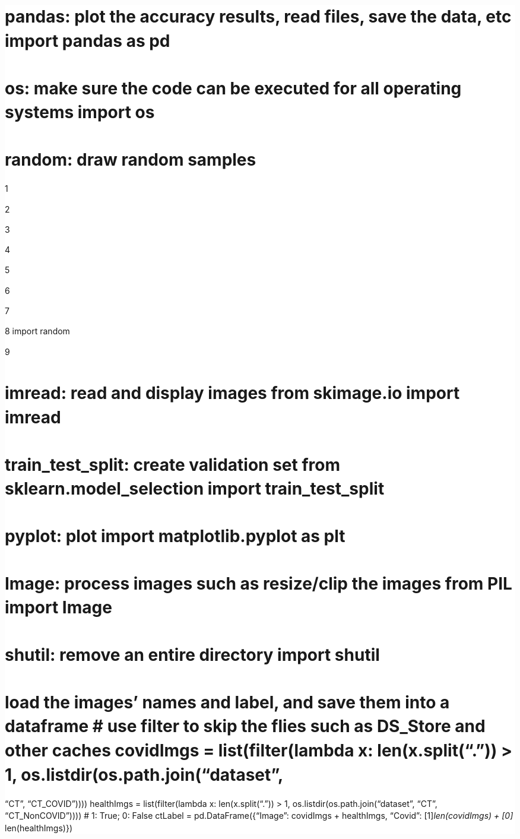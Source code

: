 # pandas: plot the accuracy results, read files, save the data, etc import pandas as pd

# os: make sure the code can be executed for all operating systems import os

# random: draw random samples

1

2

3

4

5

6

7

8 import random

9

# imread: read and display images from skimage.io import imread

# train_test_split: create validation set from sklearn.model_selection import train_test_split

# pyplot: plot import matplotlib.pyplot as plt

# Image: process images such as resize/clip the images from PIL import Image

# shutil: remove an entire directory import shutil

# load the images’ names and label, and save them into a dataframe # use filter to skip the flies such as DS_Store and other caches covidImgs = list(filter(lambda x: len(x.split(“.”)) &gt; 1, os.listdir(os.path.join(“dataset”,

“CT”, “CT_COVID”)))) healthImgs = list(filter(lambda x: len(x.split(“.”)) &gt; 1, os.listdir(os.path.join(“dataset”, “CT”, “CT_NonCOVID”)))) # 1: True; 0: False ctLabel = pd.DataFrame({“Image”: covidImgs + healthImgs, “Covid”: [1]*len(covidImgs) + [0]* len(healthImgs)})
